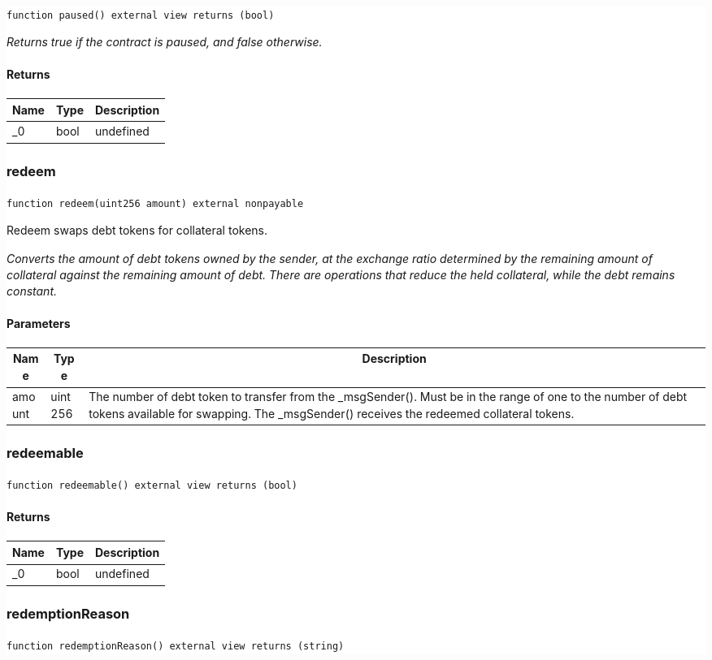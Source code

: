 ```solidity
function paused() external view returns (bool)
```



*Returns true if the contract is paused, and false otherwise.*


#### Returns

| Name | Type | Description |
|---|---|---|
| _0 | bool | undefined |

### redeem

```solidity
function redeem(uint256 amount) external nonpayable
```

Redeem swaps debt tokens for collateral tokens.

*Converts the amount of debt tokens owned by the sender, at the exchange ratio determined by the remaining  amount of collateral against the remaining amount of debt.  There are operations that reduce the held collateral, while the debt remains constant.*

#### Parameters

| Name | Type | Description |
|---|---|---|
| amount | uint256 | The number of debt token to transfer from the _msgSender().          Must be in the range of one to the number of debt tokens available for swapping.          The _msgSender() receives the redeemed collateral tokens. |

### redeemable

```solidity
function redeemable() external view returns (bool)
```






#### Returns

| Name | Type | Description |
|---|---|---|
| _0 | bool | undefined |

### redemptionReason

```solidity
function redemptionReason() external view returns (string)
```




